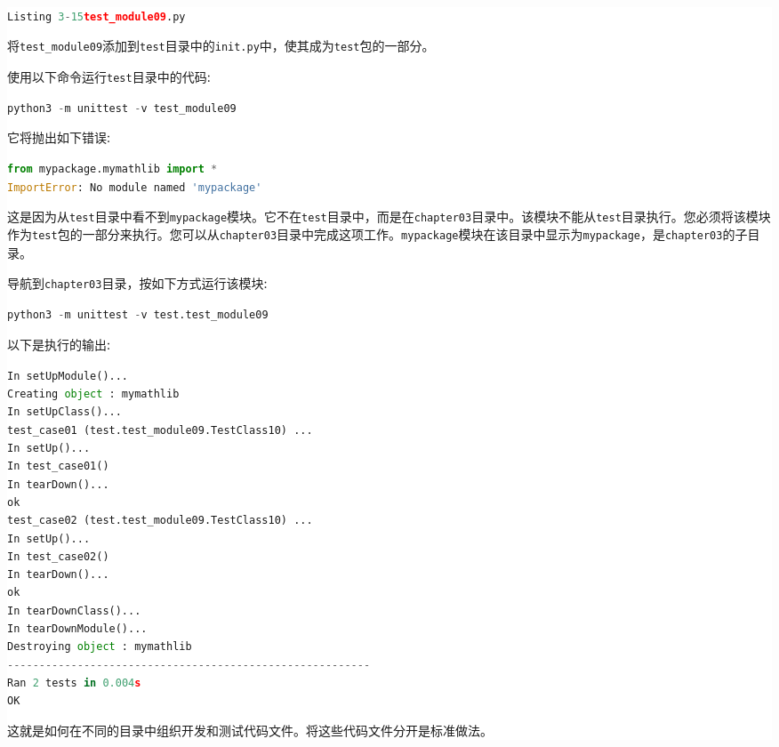 ```py
Listing 3-15test_module09.py

```

将`test_module09`添加到`test`目录中的`init.py`中，使其成为`test`包的一部分。

使用以下命令运行`test`目录中的代码:

```py
python3 -m unittest -v test_module09

```

它将抛出如下错误:

```py
from mypackage.mymathlib import *
ImportError: No module named 'mypackage'

```

这是因为从`test`目录中看不到`mypackage`模块。它不在`test`目录中，而是在`chapter03`目录中。该模块不能从`test`目录执行。您必须将该模块作为`test`包的一部分来执行。您可以从`chapter03`目录中完成这项工作。`mypackage`模块在该目录中显示为`mypackage`，是`chapter03`的子目录。

导航到`chapter03`目录，按如下方式运行该模块:

```py
python3 -m unittest -v test.test_module09

```

以下是执行的输出:

```py
In setUpModule()...
Creating object : mymathlib
In setUpClass()...
test_case01 (test.test_module09.TestClass10) ...
In setUp()...
In test_case01()
In tearDown()...
ok
test_case02 (test.test_module09.TestClass10) ...
In setUp()...
In test_case02()
In tearDown()...
ok
In tearDownClass()...
In tearDownModule()...
Destroying object : mymathlib
---------------------------------------------------------
Ran 2 tests in 0.004s
OK

```

这就是如何在不同的目录中组织开发和测试代码文件。将这些代码文件分开是标准做法。
